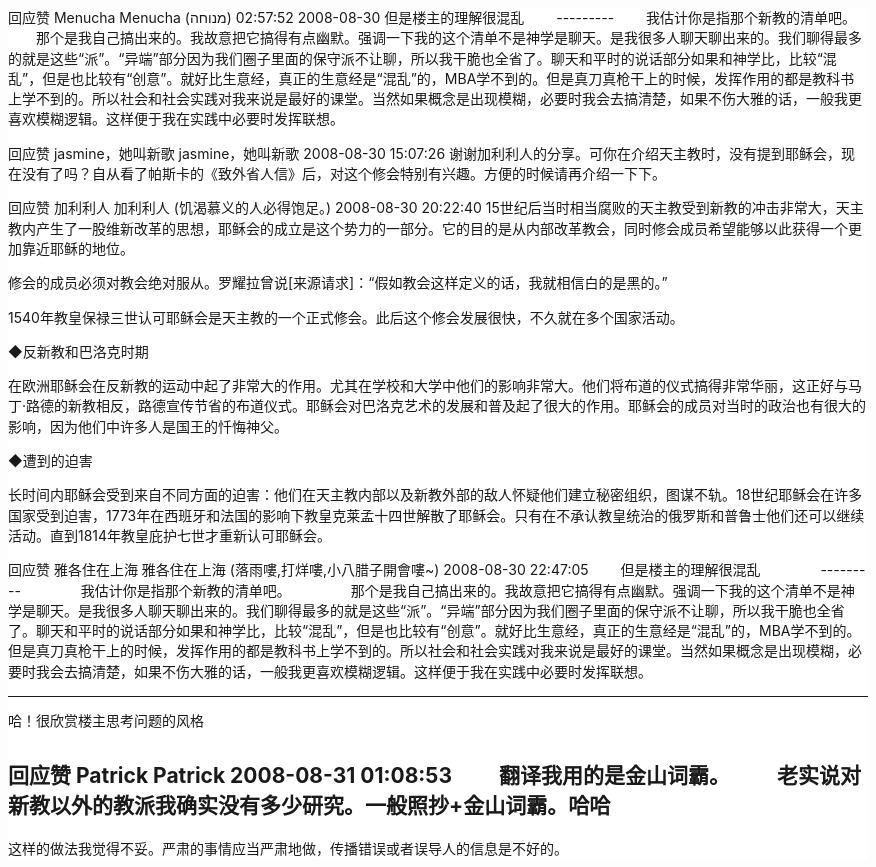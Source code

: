 回应赞
Menucha
Menucha (מנוחה) 2008-08-30 02:57:52
但是楼主的理解很混乱 
　　--------- 
　　我估计你是指那个新教的清单吧。 
　　那个是我自己搞出来的。我故意把它搞得有点幽默。强调一下我的这个清单不是神学是聊天。是我很多人聊天聊出来的。我们聊得最多的就是这些“派”。“异端”部分因为我们圈子里面的保守派不让聊，所以我干脆也全省了。聊天和平时的说话部分如果和神学比，比较“混乱”，但是也比较有“创意”。就好比生意经，真正的生意经是“混乱”的，MBA学不到的。但是真刀真枪干上的时候，发挥作用的都是教科书上学不到的。所以社会和社会实践对我来说是最好的课堂。当然如果概念是出现模糊，必要时我会去搞清楚，如果不伤大雅的话，一般我更喜欢模糊逻辑。这样便于我在实践中必要时发挥联想。

回应赞
jasmine，她叫新歌
jasmine，她叫新歌 2008-08-30 15:07:26
谢谢加利利人的分享。可你在介绍天主教时，没有提到耶稣会，现在没有了吗？自从看了帕斯卡的《致外省人信》后，对这个修会特别有兴趣。方便的时候请再介绍一下下。

回应赞
加利利人
加利利人 (饥渴慕义的人必得饱足。) 2008-08-30 20:22:40
15世纪后当时相当腐败的天主教受到新教的冲击非常大，天主教内产生了一股维新改革的思想，耶稣会的成立是这个势力的一部分。它的目的是从内部改革教会，同时修会成员希望能够以此获得一个更加靠近耶稣的地位。 

修会的成员必须对教会绝对服从。罗耀拉曾说[来源请求]：“假如教会这样定义的话，我就相信白的是黑的。” 

1540年教皇保禄三世认可耶稣会是天主教的一个正式修会。此后这个修会发展很快，不久就在多个国家活动。 

◆反新教和巴洛克时期 

在欧洲耶稣会在反新教的运动中起了非常大的作用。尤其在学校和大学中他们的影响非常大。他们将布道的仪式搞得非常华丽，这正好与马丁·路德的新教相反，路德宣传节省的布道仪式。耶稣会对巴洛克艺术的发展和普及起了很大的作用。耶稣会的成员对当时的政治也有很大的影响，因为他们中许多人是国王的忏悔神父。 

◆遭到的迫害 

长时间内耶稣会受到来自不同方面的迫害：他们在天主教内部以及新教外部的敌人怀疑他们建立秘密组织，图谋不轨。18世纪耶稣会在许多国家受到迫害，1773年在西班牙和法国的影响下教皇克莱孟十四世解散了耶稣会。只有在不承认教皇统治的俄罗斯和普鲁士他们还可以继续活动。直到1814年教皇庇护七世才重新认可耶稣会。 

回应赞
雅各住在上海
雅各住在上海 (落雨嘍,打烊嘍,小八腊子開會嘍~) 2008-08-30 22:47:05
　　但是楼主的理解很混乱 
　　　　--------- 
　　　　我估计你是指那个新教的清单吧。 
　　　　那个是我自己搞出来的。我故意把它搞得有点幽默。强调一下我的这个清单不是神学是聊天。是我很多人聊天聊出来的。我们聊得最多的就是这些“派”。“异端”部分因为我们圈子里面的保守派不让聊，所以我干脆也全省了。聊天和平时的说话部分如果和神学比，比较“混乱”，但是也比较有“创意”。就好比生意经，真正的生意经是“混乱”的，MBA学不到的。但是真刀真枪干上的时候，发挥作用的都是教科书上学不到的。所以社会和社会实践对我来说是最好的课堂。当然如果概念是出现模糊，必要时我会去搞清楚，如果不伤大雅的话，一般我更喜欢模糊逻辑。这样便于我在实践中必要时发挥联想。 

--------- 

哈！很欣赏楼主思考问题的风格

回应赞
Patrick
Patrick 2008-08-31 01:08:53
　　翻译我用的是金山词霸。 
　　老实说对新教以外的教派我确实没有多少研究。一般照抄+金山词霸。哈哈 
------------ 
这样的做法我觉得不妥。严肃的事情应当严肃地做，传播错误或者误导人的信息是不好的。
